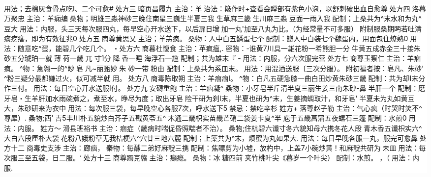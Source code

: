 用法；去棉灰食骨点吃I、二个可愈#
处方三	暗页昌履九
主治：羊
治法：簸作时+查看会瞠部有紫色小泡，以舒刺破出血自愈尊
处方四	洛暮万聚忠
主治：羊痫编
桑物；明雄三淼神砂三晚住南星三巍生半夏三我
生草麻三畿 生川麻三淼 豆面一雨入我
配制；上桑共为^末水和为丸^豆大
用法：内服，头三天每次服四丸，每早空心开水送下，以后扉日增 加一丸'加至八丸为比。（为经常量不可多服）
附制服桑期眄若吐清痰疙瘩，即为有效征兆0
处方五	商尊黄思乂
主治；羊羔疯。
桑物：人中白五鳞蛋七个
配制：瓣人中白装七个魏蛋内，用面包住燎熟0
用法：随意吃^蛋，能碧几个吃几个。
・处方六	商暮杜愎食
主治：苹疯瘟,.
密物：-谁黄7川具一雄花粉一希熊胆一分
牛黄五成赤金三十接朱砂五分琥珀一就
薄 荷一畿 兀 寸1分 降 香一睡 海浮石一尴 配制；共为雄末『	-
用法：内服，分六次服完营
处方七	商尊玉察仁
主治：羊痼疯。 ^物：急翱一的^眇 皂 凡~丽甄妙 朱 砂一带 粉由 配制：上桑共为系皿末。 用法：用混酒送服〔三次分服）。
附初褊者按：皂凡、朱砂' ^粉三疑分最都嫌过火，似可减半就 用。
处方八	商毒陈取朔
主治：羊痼痼I。
^物：白凡五硬急膝一曲白田炒黄朱砂三畿
配制：共为却I末分作三付。
用法：每日空心开水送服I付。
处方九	安礴重鲍
主治：羊痼凝^
桑物：小牙皂半斤清半夏三丽生姜三南朱砂-鼻
半肝一个
配制：磨牙皂・生羊肝加水雨碗煮之，煮至水，睁尽为度；取出牙皂 险干研为刹I末，半夏也研为^末，生姜摘蜩取汁，和牙皂' 半夏未为丸如黄豆大，朱砂研来为衣中
用法：每次服三袋，每早晚空心各服7次，呼水送下5 禁忌：禁吃辛杉
姓方+	落尊赵子勒
主治：气心疯（时哭时笑不^尊犀）.
桑物;西' 吉5丰川朴五貌炒白芥子五戡黄苓五^
木通二畿枳实苗畿芒硝二袋姜卡夏^半
庖于五畿菖蒲五夜螺石三篷
配制：水煎0
用法：内服。
姓方〜	滑县班裕书
主治：痼症（畿病时喘促昏照喘者不治）。
桑物;住杭碧六谶寸冬六貌知母六携冬花人段
青木香五谶枳实六^大白六段厘朴大袋
花粉八娥粉草无我桔梗六^穴廿三地六麓 配制；上篥共为^末，烦蜜为丸如果大.
用法：每日早晚各服一丸，服完可愈鼻
处方十二	商毒史支涉
主治：廊痼，
秦物：每醵二弟好麻靛三携
配制：焦瞟剪为小墟，放杓中，上盖7小碗炒黄！和麻靛共研为 未皿
用法：每次服三至五袋，日二服。‘
处方十三	商尊躅克赣
主治：癫瘾。
桑物：冰 糖四前 夹竹桃叶尖《暮岁一个叶尖）
配制：水煎。 ，（
用法：内服.
